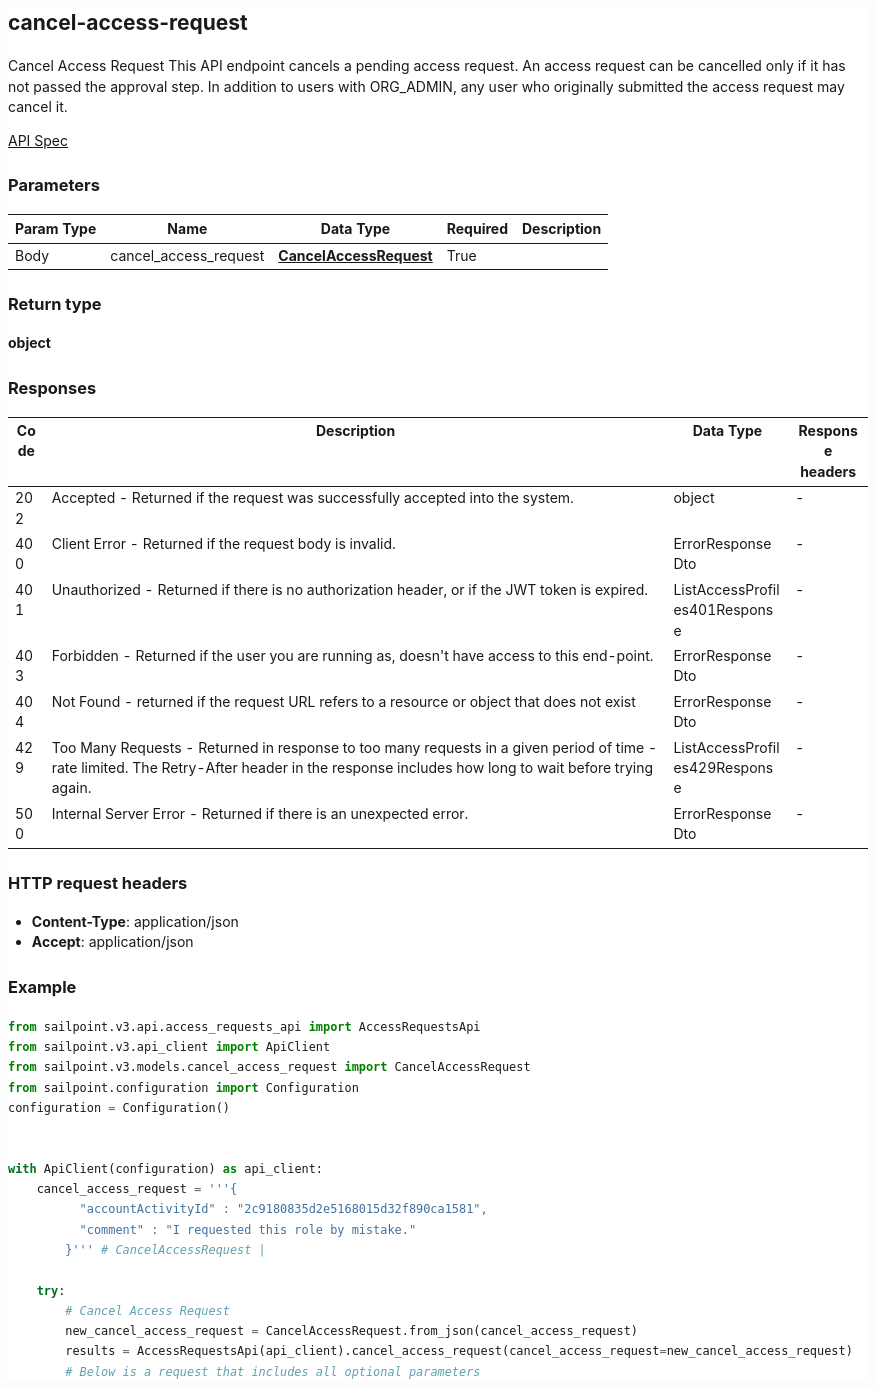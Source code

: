 
## cancel-access-request
Cancel Access Request
This API endpoint cancels a pending access request. An access request can be cancelled only if it has not passed the approval step.
In addition to users with ORG_ADMIN, any user who originally submitted the access request may cancel it.

[API Spec](https://developer.sailpoint.com/docs/api/v3/cancel-access-request)

### Parameters 

Param Type | Name | Data Type | Required  | Description
------------- | ------------- | ------------- | ------------- | ------------- 
 Body  | cancel_access_request | [**CancelAccessRequest**](../models/cancel-access-request) | True  | 

### Return type
**object**

### Responses
Code | Description  | Data Type | Response headers |
------------- | ------------- | ------------- |------------------|
202 | Accepted - Returned if the request was successfully accepted into the system. | object |  -  |
400 | Client Error - Returned if the request body is invalid. | ErrorResponseDto |  -  |
401 | Unauthorized - Returned if there is no authorization header, or if the JWT token is expired. | ListAccessProfiles401Response |  -  |
403 | Forbidden - Returned if the user you are running as, doesn&#39;t have access to this end-point. | ErrorResponseDto |  -  |
404 | Not Found - returned if the request URL refers to a resource or object that does not exist | ErrorResponseDto |  -  |
429 | Too Many Requests - Returned in response to too many requests in a given period of time - rate limited. The Retry-After header in the response includes how long to wait before trying again. | ListAccessProfiles429Response |  -  |
500 | Internal Server Error - Returned if there is an unexpected error. | ErrorResponseDto |  -  |

### HTTP request headers
 - **Content-Type**: application/json
 - **Accept**: application/json

### Example

```python
from sailpoint.v3.api.access_requests_api import AccessRequestsApi
from sailpoint.v3.api_client import ApiClient
from sailpoint.v3.models.cancel_access_request import CancelAccessRequest
from sailpoint.configuration import Configuration
configuration = Configuration()


with ApiClient(configuration) as api_client:
    cancel_access_request = '''{
          "accountActivityId" : "2c9180835d2e5168015d32f890ca1581",
          "comment" : "I requested this role by mistake."
        }''' # CancelAccessRequest | 

    try:
        # Cancel Access Request
        new_cancel_access_request = CancelAccessRequest.from_json(cancel_access_request)
        results = AccessRequestsApi(api_client).cancel_access_request(cancel_access_request=new_cancel_access_request)
        # Below is a request that includes all optional parameters
```